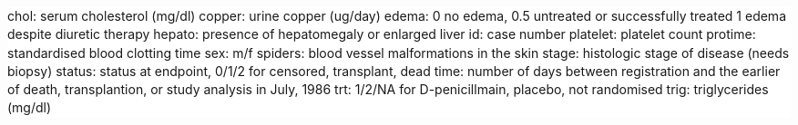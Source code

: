 <td style="text-align: left;">chol:</td>
<td style="text-align: left;">serum cholesterol (mg/dl)</td>
</tr>
<tr>
<td style="text-align: left;">copper:</td>
<td style="text-align: left;">urine copper (ug/day)</td>
</tr>
<tr>
<td style="text-align: left;">edema:</td>
<td style="text-align: left;">0 no edema, 0.5 untreated or successfully treated</td>
</tr>
<tr>
<td style="text-align: left;"></td>
<td style="text-align: left;">1 edema despite diuretic therapy</td>
</tr>
<tr>
<td style="text-align: left;">hepato:</td>
<td style="text-align: left;">presence of hepatomegaly or enlarged liver</td>
</tr>
<tr>
<td style="text-align: left;">id:</td>
<td style="text-align: left;">case number</td>
</tr>
<tr>
<td style="text-align: left;">platelet:</td>
<td style="text-align: left;">platelet count</td>
</tr>
<tr>
<td style="text-align: left;">protime:</td>
<td style="text-align: left;">standardised blood clotting time</td>
</tr>
<tr>
<td style="text-align: left;">sex:</td>
<td style="text-align: left;">m/f</td>
</tr>
<tr>
<td style="text-align: left;">spiders:</td>
<td style="text-align: left;">blood vessel malformations in the skin</td>
</tr>
<tr>
<td style="text-align: left;">stage:</td>
<td style="text-align: left;">histologic stage of disease (needs biopsy)</td>
</tr>
<tr>
<td style="text-align: left;">status:</td>
<td style="text-align: left;">status at endpoint, 0/1/2 for censored, transplant, dead</td>
</tr>
<tr>
<td style="text-align: left;">time:</td>
<td style="text-align: left;">number of days between registration and the earlier of death,</td>
</tr>
<tr>
<td style="text-align: left;"></td>
<td style="text-align: left;">transplantion, or study analysis in July, 1986</td>
</tr>
<tr>
<td style="text-align: left;">trt:</td>
<td style="text-align: left;">1/2/NA for D-penicillmain, placebo, not randomised</td>
</tr>
<tr>
<td style="text-align: left;">trig:</td>
<td style="text-align: left;">triglycerides (mg/dl)</td>
</tr>
<tr>